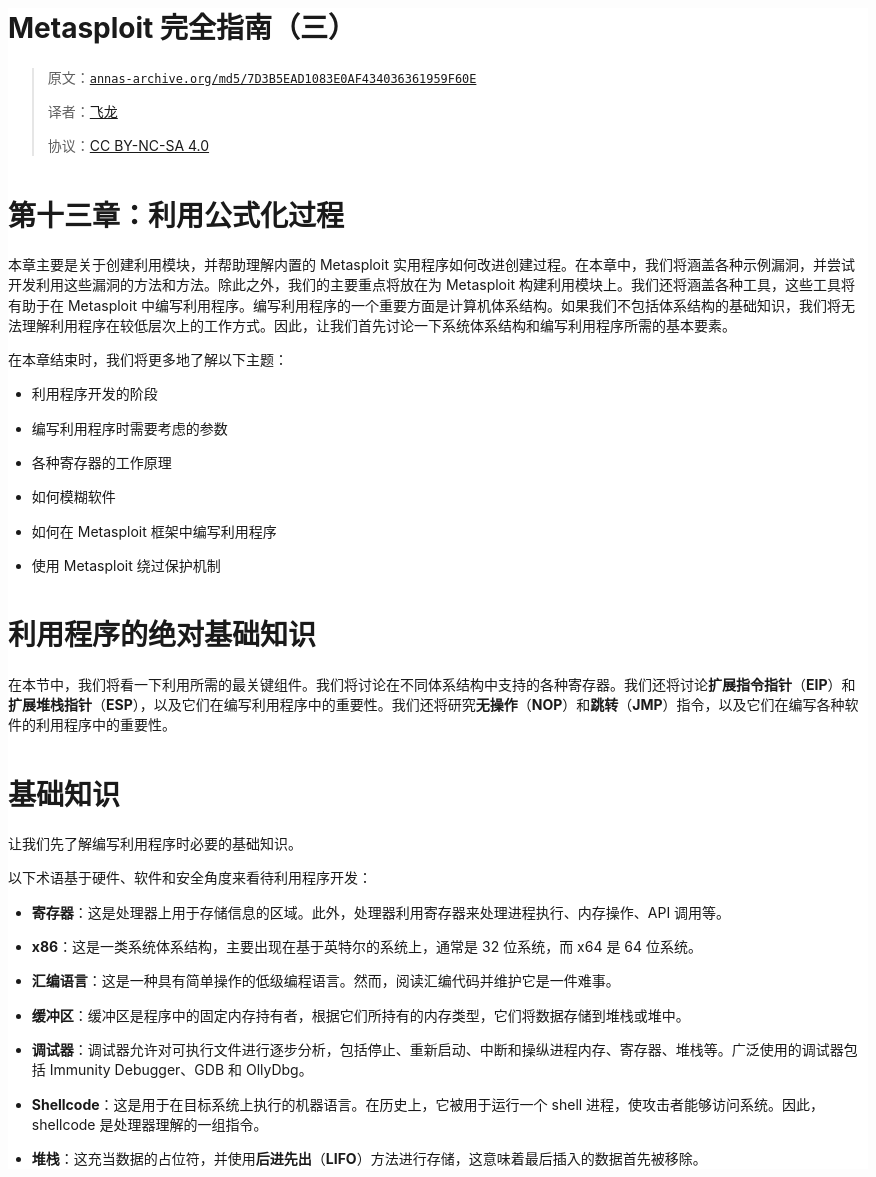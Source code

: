 # Metasploit 完全指南（三）

> 原文：[`annas-archive.org/md5/7D3B5EAD1083E0AF434036361959F60E`](https://annas-archive.org/md5/7D3B5EAD1083E0AF434036361959F60E)
> 
> 译者：[飞龙](https://github.com/wizardforcel)
> 
> 协议：[CC BY-NC-SA 4.0](http://creativecommons.org/licenses/by-nc-sa/4.0/)

# 第十三章：利用公式化过程

本章主要是关于创建利用模块，并帮助理解内置的 Metasploit 实用程序如何改进创建过程。在本章中，我们将涵盖各种示例漏洞，并尝试开发利用这些漏洞的方法和方法。除此之外，我们的主要重点将放在为 Metasploit 构建利用模块上。我们还将涵盖各种工具，这些工具将有助于在 Metasploit 中编写利用程序。编写利用程序的一个重要方面是计算机体系结构。如果我们不包括体系结构的基础知识，我们将无法理解利用程序在较低层次上的工作方式。因此，让我们首先讨论一下系统体系结构和编写利用程序所需的基本要素。

在本章结束时，我们将更多地了解以下主题：

+   利用程序开发的阶段

+   编写利用程序时需要考虑的参数

+   各种寄存器的工作原理

+   如何模糊软件

+   如何在 Metasploit 框架中编写利用程序

+   使用 Metasploit 绕过保护机制

# 利用程序的绝对基础知识

在本节中，我们将看一下利用所需的最关键组件。我们将讨论在不同体系结构中支持的各种寄存器。我们还将讨论**扩展指令指针**（**EIP**）和**扩展堆栈指针**（**ESP**），以及它们在编写利用程序中的重要性。我们还将研究**无操作**（**NOP**）和**跳转**（**JMP**）指令，以及它们在编写各种软件的利用程序中的重要性。

# 基础知识

让我们先了解编写利用程序时必要的基础知识。

以下术语基于硬件、软件和安全角度来看待利用程序开发：

+   **寄存器**：这是处理器上用于存储信息的区域。此外，处理器利用寄存器来处理进程执行、内存操作、API 调用等。

+   **x86**：这是一类系统体系结构，主要出现在基于英特尔的系统上，通常是 32 位系统，而 x64 是 64 位系统。

+   **汇编语言**：这是一种具有简单操作的低级编程语言。然而，阅读汇编代码并维护它是一件难事。

+   **缓冲区**：缓冲区是程序中的固定内存持有者，根据它们所持有的内存类型，它们将数据存储到堆栈或堆中。

+   **调试器**：调试器允许对可执行文件进行逐步分析，包括停止、重新启动、中断和操纵进程内存、寄存器、堆栈等。广泛使用的调试器包括 Immunity Debugger、GDB 和 OllyDbg。

+   **Shellcode**：这是用于在目标系统上执行的机器语言。在历史上，它被用于运行一个 shell 进程，使攻击者能够访问系统。因此，shellcode 是处理器理解的一组指令。

+   **堆栈**：这充当数据的占位符，并使用**后进先出**（**LIFO**）方法进行存储，这意味着最后插入的数据首先被移除。
